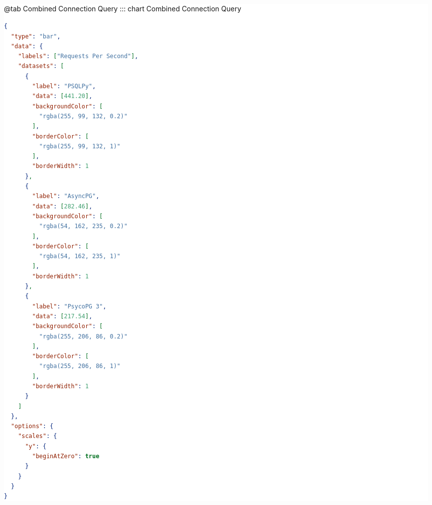 @tab Combined Connection Query
::: chart Combined Connection Query

```json
{
  "type": "bar",
  "data": {
    "labels": ["Requests Per Second"],
    "datasets": [
      {
        "label": "PSQLPy",
        "data": [441.20],
        "backgroundColor": [
          "rgba(255, 99, 132, 0.2)"
        ],
        "borderColor": [
          "rgba(255, 99, 132, 1)"
        ],
        "borderWidth": 1
      },
      {
        "label": "AsyncPG",
        "data": [282.46],
        "backgroundColor": [
          "rgba(54, 162, 235, 0.2)"
        ],
        "borderColor": [
          "rgba(54, 162, 235, 1)"
        ],
        "borderWidth": 1
      },
      {
        "label": "PsycoPG 3",
        "data": [217.54],
        "backgroundColor": [
          "rgba(255, 206, 86, 0.2)"
        ],
        "borderColor": [
          "rgba(255, 206, 86, 1)"
        ],
        "borderWidth": 1
      }
    ]
  },
  "options": {
    "scales": {
      "y": {
        "beginAtZero": true
      }
    }
  }
}
```
